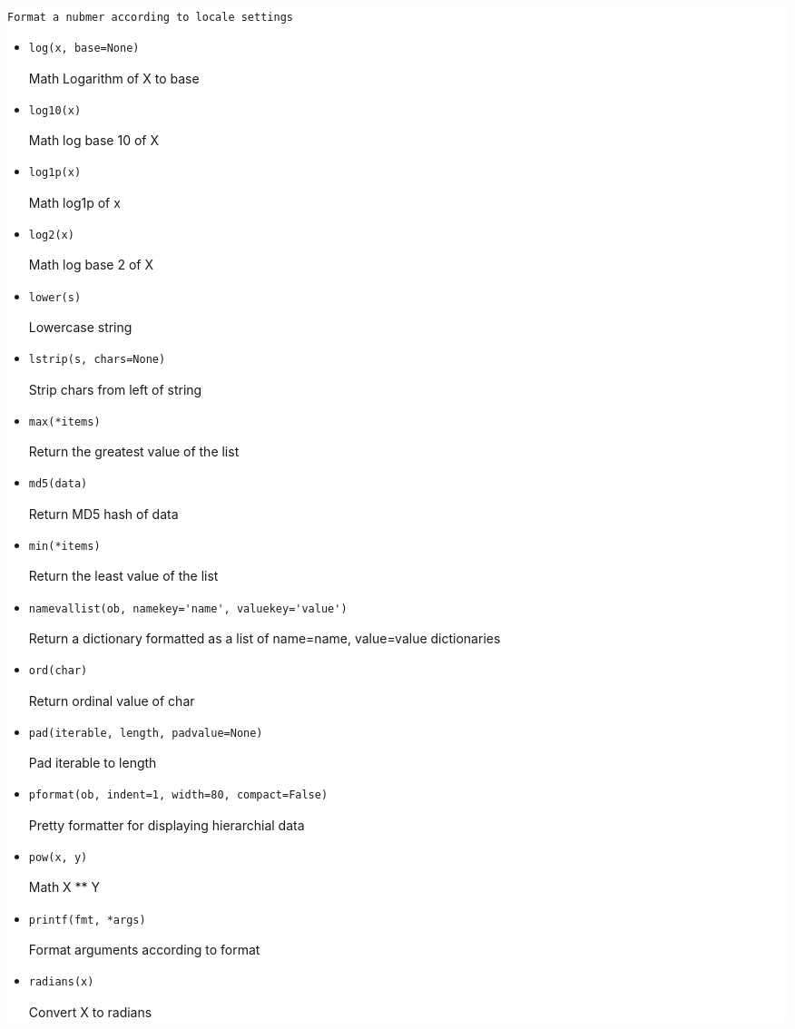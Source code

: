     Format a nubmer according to locale settings

  * `log(x, base=None)`

    Math Logarithm of X to base

  * `log10(x)`

    Math log base 10 of X

  * `log1p(x)`

    Math log1p of x

  * `log2(x)`

    Math log base 2 of X

  * `lower(s)`

    Lowercase string

  * `lstrip(s, chars=None)`

    Strip chars from left of string

  * `max(*items)`

    Return the greatest value of the list

  * `md5(data)`

    Return MD5 hash of data

  * `min(*items)`

    Return the least value of the list

  * `namevallist(ob, namekey='name', valuekey='value')`

    Return a dictionary formatted as a list of name=name, value=value dictionaries

  * `ord(char)`

    Return ordinal value of char

  * `pad(iterable, length, padvalue=None)`

    Pad iterable to length

  * `pformat(ob, indent=1, width=80, compact=False)`

    Pretty formatter for displaying hierarchial data

  * `pow(x, y)`

    Math X ** Y

  * `printf(fmt, *args)`

    Format arguments according to format

  * `radians(x)`

    Convert X to radians
